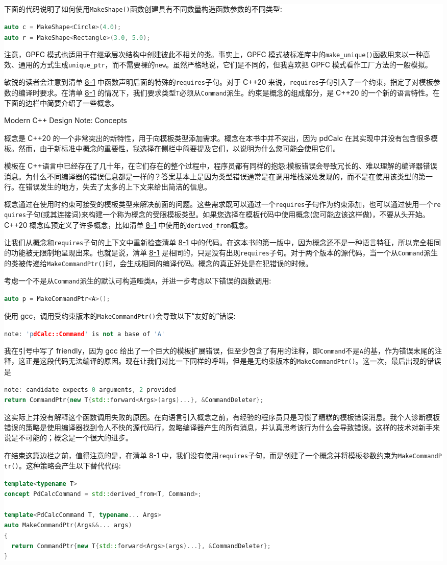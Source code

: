 下面的代码说明了如何使用`MakeShape()`函数创建具有不同数量构造函数参数的不同类型:

```cpp
auto c = MakeShape<Circle>(4.0);
auto r = MakeShape<Rectangle>(3.0, 5.0);

```

注意，GPFC 模式也适用于在继承层次结构中创建彼此不相关的类。事实上，GPFC 模式被标准库中的`make_unique()`函数用来以一种高效、通用的方式生成`unique_ptr`，而不需要裸的`new`。虽然严格地说，它们是不同的，但我喜欢把 GPFC 模式看作工厂方法的一般模拟。

敏锐的读者会注意到清单 [8-1](#PC11) 中函数声明后面的特殊的`requires`子句。对于 C++20 来说，`requires`子句引入了一个约束，指定了对模板参数的编译时要求。在清单 [8-1](#PC11) 的情况下，我们要求类型`T`必须从`Command`派生。约束是概念的组成部分，是 C++20 的一个新的语言特性。在下面的边栏中简要介绍了一些概念。

Modern C++ Design Note: Concepts

概念是 C++20 的一个非常突出的新特性，用于向模板类型添加需求。概念在本书中并不突出，因为 pdCalc 在其实现中并没有包含很多模板。然而，由于新标准中概念的重要性，我选择在侧栏中简要提及它们，以说明为什么您可能会使用它们。

模板在 C++语言中已经存在了几十年，在它们存在的整个过程中，程序员都有同样的抱怨:模板错误会导致冗长的、难以理解的编译器错误消息。为什么不同编译器的错误信息都是一样的？答案基本上是因为类型错误通常是在调用堆栈深处发现的，而不是在使用该类型的第一行。在错误发生的地方，失去了太多的上下文来给出简洁的信息。

概念通过在使用时约束可接受的模板类型来解决前面的问题。这些需求既可以通过一个`requires`子句作为约束添加，也可以通过使用一个`requires`子句(或其连接词)来构建一个称为概念的受限模板类型。如果您选择在模板代码中使用概念(您可能应该这样做)，不要从头开始。C++20 概念库预定义了许多概念，比如清单 [8-1](#PC11) 中使用的`derived_from`概念。

让我们从概念和`requires`子句的上下文中重新检查清单 [8-1](#PC11) 中的代码。在这本书的第一版中，因为概念还不是一种语言特征，所以完全相同的功能被无限制地呈现出来。也就是说，清单 [8-1](#PC11) 是相同的，只是没有出现`requires`子句。对于两个版本的源代码，当一个从`Command`派生的类被传递给`MakeCommandPtr()`时，会生成相同的编译代码。概念的真正好处是在犯错误的时候。

考虑一个不是从`Command`派生的默认可构造哑类`A`，并进一步考虑以下错误的函数调用:

```cpp
auto p = MakeCommandPtr<A>();

```

使用 gcc，调用受约束版本的`MakeCommandPtr()`会导致以下“友好的”错误:

```cpp
note: 'pdCalc::Command' is not a base of 'A'

```

我在引号中写了 friendly，因为 gcc 给出了一个巨大的模板扩展错误，但至少包含了有用的注释，即`Command`不是`A`的基，作为错误末尾的注释，这正是这段代码无法编译的原因。现在让我们对比一下同样的呼叫，但是是无约束版本的`MakeCommandPtr()`。这一次，最后出现的错误是

```cpp
note: candidate expects 0 arguments, 2 provided
return CommandPtr{new T{std::forward<Args>(args)...}, &CommandDeleter};

```

这实际上并没有解释这个函数调用失败的原因。在向语言引入概念之前，有经验的程序员只是习惯了糟糕的模板错误消息。我个人诊断模板错误的策略是使用编译器找到令人不快的源代码行，忽略编译器产生的所有消息，并认真思考该行为什么会导致错误。这样的技术对新手来说是不可能的；概念是一个很大的进步。

在结束这篇边栏之前，值得注意的是，在清单 [8-1](#PC11) 中，我们没有使用`requires`子句，而是创建了一个概念并将模板参数约束为`MakeCommandPtr()`。这种策略会产生以下替代代码:

```cpp
template<typename T>
concept PdCalcCommand = std::derived_from<T, Command>;

template<PdCalcCommand T, typename... Args>
auto MakeCommandPtr(Args&&... args)
{
  return CommandPtr{new T{std::forward<Args>(args)...}, &CommandDeleter};
}

```
